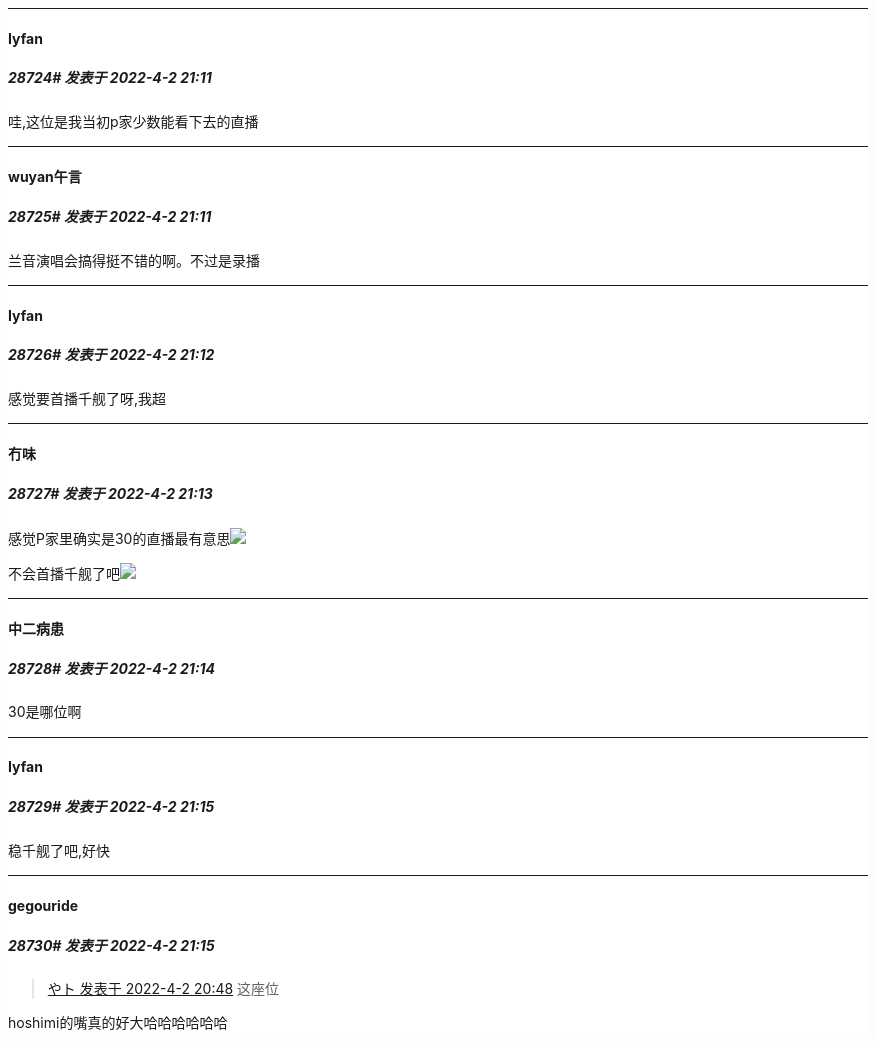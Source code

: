 *****

####  Iyfan  
##### 28724#       发表于 2022-4-2 21:11

哇,这位是我当初p家少数能看下去的直播

*****

####  wuyan午言  
##### 28725#       发表于 2022-4-2 21:11

兰音演唱会搞得挺不错的啊。不过是录播

*****

####  Iyfan  
##### 28726#       发表于 2022-4-2 21:12

感觉要首播千舰了呀,我超

*****

####  冇味  
##### 28727#       发表于 2022-4-2 21:13

感觉P家里确实是30的直播最有意思<img src="https://static.saraba1st.com/image/smiley/face2017/001.png" referrerpolicy="no-referrer">

不会首播千舰了吧<img src="https://static.saraba1st.com/image/smiley/face2017/001.png" referrerpolicy="no-referrer">

*****

####  中二病患  
##### 28728#       发表于 2022-4-2 21:14

30是哪位啊

*****

####  Iyfan  
##### 28729#       发表于 2022-4-2 21:15

稳千舰了吧,好快

*****

####  gegouride  
##### 28730#       发表于 2022-4-2 21:15

<blockquote><a href="httphttps://bbs.saraba1st.com/2b/forum.php?mod=redirect&amp;goto=findpost&amp;pid=55290235&amp;ptid=2056040" target="_blank">やト 发表于 2022-4-2 20:48</a>
这座位</blockquote>
hoshimi的嘴真的好大哈哈哈哈哈哈
